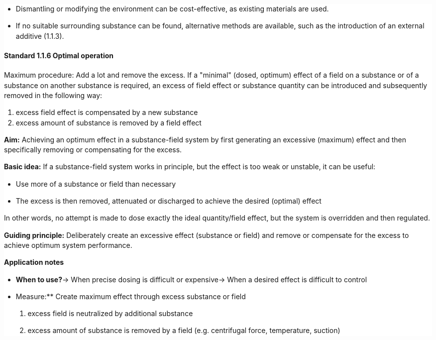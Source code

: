 
- Dismantling or modifying the environment can be cost-effective, as existing materials are used.



- If no suitable surrounding substance can be found, alternative methods are available, such as the introduction of an external additive (1.1.3).





#### Standard 1.1.6 Optimal operation 



Maximum procedure: Add a lot and remove the excess. 
If a "minimal" (dosed, optimum) effect of a field on a substance or of a substance on another substance is required, an excess of field effect or substance quantity can be introduced and subsequently removed in the following way: 



1. excess field effect is compensated by a new substance 
2. excess amount of substance is removed by a field effect



**Aim:** Achieving an optimum effect in a substance-field system by first generating an excessive (maximum) effect and then specifically removing or compensating for the excess.



**Basic idea:** If a substance-field system works in principle, but the effect is too weak or unstable, it can be useful:



- Use more of a substance or field than necessary



- The excess is then removed, attenuated or discharged to achieve the desired (optimal) effect



In other words, no attempt is made to dose exactly the ideal quantity/field effect, but the system is overridden and then regulated. 



**Guiding principle:** Deliberately create an excessive effect (substance or field) and remove or compensate for the excess to achieve optimum system performance. 



**Application notes**



- **When to use?**→ When precise dosing is difficult or expensive→ When a desired effect is difficult to control



- Measure:** Create maximum effect through excess substance or field
  1. excess field is neutralized by additional substance



  2. excess amount of substance is removed by a field (e.g. centrifugal force, temperature, suction)
